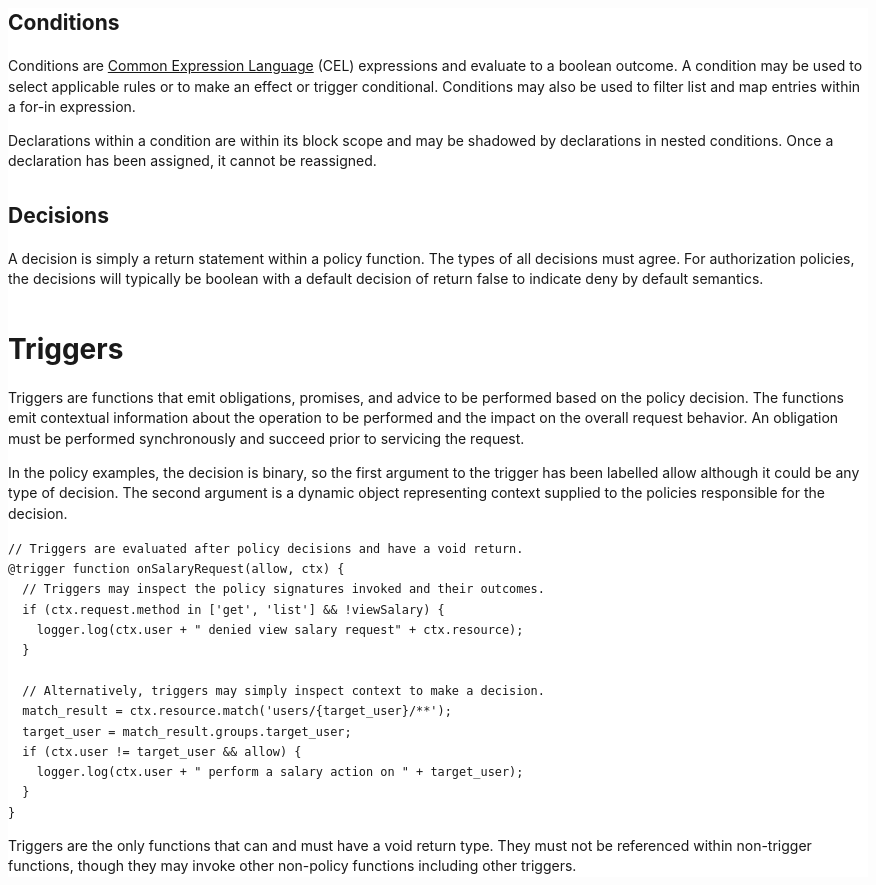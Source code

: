 ## Conditions

Conditions are [Common Expression Language](https://github.com/google/cel-spec)
(CEL) expressions and evaluate to a boolean outcome. A condition may be used
to select applicable rules or to make an effect or trigger conditional.
Conditions may also be used to filter list and map entries within a for-in expression. 

Declarations within a condition are within its block scope and may be shadowed
by declarations in nested conditions. Once a declaration has been assigned, it
cannot be reassigned.

## Decisions

A decision is simply a return statement within a policy function. The types of
all decisions must agree. For authorization policies, the decisions will
typically be boolean with a default decision of return false to indicate deny
by default semantics.

# Triggers

Triggers are functions that emit obligations, promises, and advice to be
performed based on the policy decision. The functions emit contextual
information about the operation to be performed and the impact on the
overall request behavior. An obligation must be performed synchronously and
succeed prior to servicing the request. 

In the policy examples, the decision is binary, so the first argument to the
trigger has been labelled allow although it could be any type of decision. The
second argument is a dynamic object representing context supplied to the
policies responsible for the decision.

```
// Triggers are evaluated after policy decisions and have a void return.
@trigger function onSalaryRequest(allow, ctx) {
  // Triggers may inspect the policy signatures invoked and their outcomes.
  if (ctx.request.method in ['get', 'list'] && !viewSalary) {
    logger.log(ctx.user + " denied view salary request" + ctx.resource);
  }

  // Alternatively, triggers may simply inspect context to make a decision.
  match_result = ctx.resource.match('users/{target_user}/**');
  target_user = match_result.groups.target_user;
  if (ctx.user != target_user && allow) {
    logger.log(ctx.user + " perform a salary action on " + target_user);
  }
}
```

Triggers are the only functions that can and must have a void return type. They
must not be referenced within non-trigger functions, though they may invoke other
non-policy functions including other triggers.
